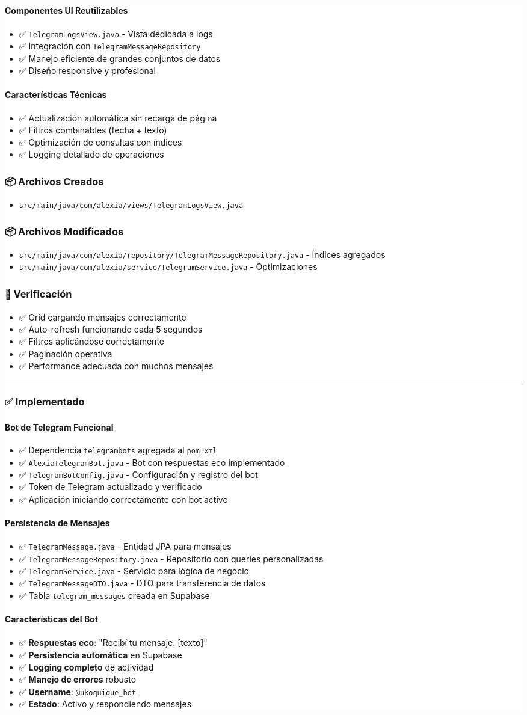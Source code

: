 #### Componentes UI Reutilizables
- ✅ `TelegramLogsView.java` - Vista dedicada a logs
- ✅ Integración con `TelegramMessageRepository`
- ✅ Manejo eficiente de grandes conjuntos de datos
- ✅ Diseño responsive y profesional

#### Características Técnicas
- ✅ Actualización automática sin recarga de página
- ✅ Filtros combinables (fecha + texto)
- ✅ Optimización de consultas con índices
- ✅ Logging detallado de operaciones

### 📦 Archivos Creados
- `src/main/java/com/alexia/views/TelegramLogsView.java`

### 📦 Archivos Modificados
- `src/main/java/com/alexia/repository/TelegramMessageRepository.java` - Índices agregados
- `src/main/java/com/alexia/service/TelegramService.java` - Optimizaciones

### 🧪 Verificación
- ✅ Grid cargando mensajes correctamente
- ✅ Auto-refresh funcionando cada 5 segundos
- ✅ Filtros aplicándose correctamente
- ✅ Paginación operativa
- ✅ Performance adecuada con muchos mensajes

---

### ✅ Implementado

#### Bot de Telegram Funcional
- ✅ Dependencia `telegrambots` agregada al `pom.xml`
- ✅ `AlexiaTelegramBot.java` - Bot con respuestas eco implementado
- ✅ `TelegramBotConfig.java` - Configuración y registro del bot
- ✅ Token de Telegram actualizado y verificado
- ✅ Aplicación iniciando correctamente con bot activo

#### Persistencia de Mensajes
- ✅ `TelegramMessage.java` - Entidad JPA para mensajes
- ✅ `TelegramMessageRepository.java` - Repositorio con queries personalizadas
- ✅ `TelegramService.java` - Servicio para lógica de negocio
- ✅ `TelegramMessageDTO.java` - DTO para transferencia de datos
- ✅ Tabla `telegram_messages` creada en Supabase

#### Características del Bot
- ✅ **Respuestas eco**: "Recibí tu mensaje: [texto]"
- ✅ **Persistencia automática** en Supabase
- ✅ **Logging completo** de actividad
- ✅ **Manejo de errores** robusto
- ✅ **Username**: `@ukoquique_bot`
- ✅ **Estado**: Activo y respondiendo mensajes
